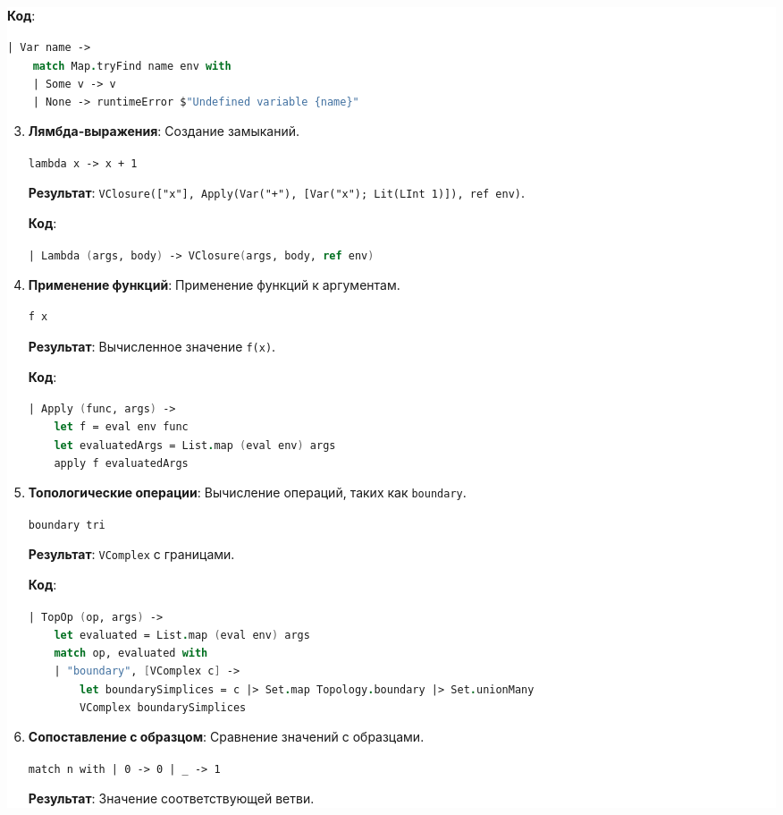    **Код**:
   ```fsharp
   | Var name ->
       match Map.tryFind name env with
       | Some v -> v
       | None -> runtimeError $"Undefined variable {name}"
   ```

3. **Лямбда-выражения**:
   Создание замыканий.
   ```kron
   lambda x -> x + 1
   ```
   **Результат**: `VClosure(["x"], Apply(Var("+"), [Var("x"); Lit(LInt 1)]), ref env)`.

   **Код**:
   ```fsharp
   | Lambda (args, body) -> VClosure(args, body, ref env)
   ```

4. **Применение функций**:
   Применение функций к аргументам.
   ```kron
   f x
   ```
   **Результат**: Вычисленное значение `f(x)`.

   **Код**:
   ```fsharp
   | Apply (func, args) ->
       let f = eval env func
       let evaluatedArgs = List.map (eval env) args
       apply f evaluatedArgs
   ```

5. **Топологические операции**:
   Вычисление операций, таких как `boundary`.
   ```kron
   boundary tri
   ```
   **Результат**: `VComplex` с границами.

   **Код**:
   ```fsharp
   | TopOp (op, args) ->
       let evaluated = List.map (eval env) args
       match op, evaluated with
       | "boundary", [VComplex c] ->
           let boundarySimplices = c |> Set.map Topology.boundary |> Set.unionMany
           VComplex boundarySimplices
   ```

6. **Сопоставление с образцом**:
   Сравнение значений с образцами.
   ```kron
   match n with | 0 -> 0 | _ -> 1
   ```
   **Результат**: Значение соответствующей ветви.
